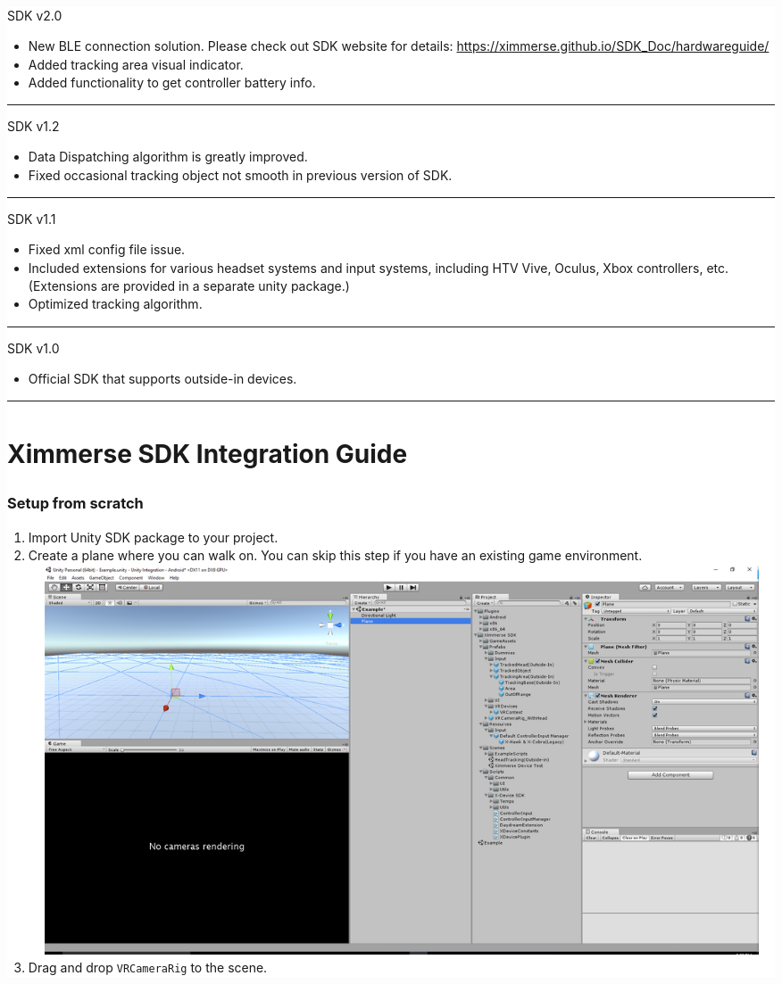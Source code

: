 SDK  v2.0
* New BLE connection solution. Please check out SDK website for details: https://ximmerse.github.io/SDK_Doc/hardwareguide/
* Added tracking area visual indicator.
* Added functionality to get controller battery info.

---------------------------------

SDK  v1.2
* Data Dispatching algorithm is greatly improved.
* Fixed occasional tracking object not smooth in previous version of SDK.

---------------------------------

SDK  v1.1
* Fixed xml config file issue.
* Included extensions for various headset systems and input systems, including HTV Vive, Oculus, Xbox controllers, etc. (Extensions are provided in a separate unity package.)
* Optimized tracking algorithm.

---------------------------------

SDK v1.0
* Official SDK that supports outside-in devices.

---------------------------------

<h1>Ximmerse SDK Integration Guide</h1>

### Setup from scratch
1. Import Unity SDK package to your project.
2. Create a plane where you can walk on. You can skip this step if you have an existing game environment.
   <div align = center>
   <img src="../Tools/imgs/empty_scene_with_plane.png" width="800">
    </div>
3. Drag and drop `VRCameraRig` to the scene.
   <div align = center>